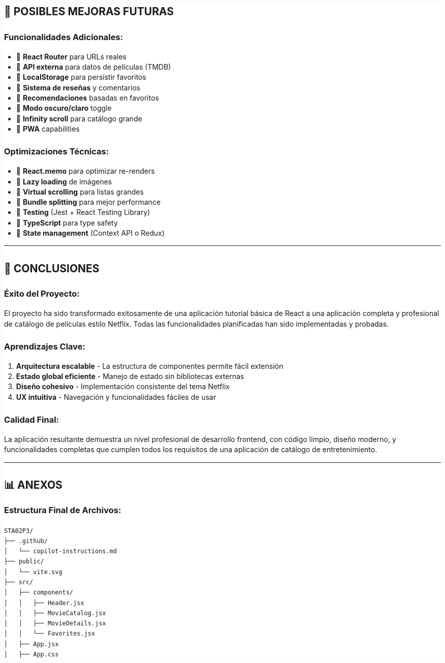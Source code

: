 ## 🔮 **POSIBLES MEJORAS FUTURAS**

### **Funcionalidades Adicionales:**
- 🔄 **React Router** para URLs reales
- 🔄 **API externa** para datos de películas (TMDB)
- 🔄 **LocalStorage** para persistir favoritos
- 🔄 **Sistema de reseñas** y comentarios
- 🔄 **Recomendaciones** basadas en favoritos
- 🔄 **Modo oscuro/claro** toggle
- 🔄 **Infinity scroll** para catálogo grande
- 🔄 **PWA** capabilities

### **Optimizaciones Técnicas:**
- 🔄 **React.memo** para optimizar re-renders
- 🔄 **Lazy loading** de imágenes
- 🔄 **Virtual scrolling** para listas grandes
- 🔄 **Bundle splitting** para mejor performance
- 🔄 **Testing** (Jest + React Testing Library)
- 🔄 **TypeScript** para type safety
- 🔄 **State management** (Context API o Redux)

---

## 📝 **CONCLUSIONES**

### **Éxito del Proyecto:**
El proyecto ha sido transformado exitosamente de una aplicación tutorial básica de React a una aplicación completa y profesional de catálogo de películas estilo Netflix. Todas las funcionalidades planificadas han sido implementadas y probadas.

### **Aprendizajes Clave:**
1. **Arquitectura escalable** - La estructura de componentes permite fácil extensión
2. **Estado global eficiente** - Manejo de estado sin bibliotecas externas
3. **Diseño cohesivo** - Implementación consistente del tema Netflix
4. **UX intuitiva** - Navegación y funcionalidades fáciles de usar

### **Calidad Final:**
La aplicación resultante demuestra un nivel profesional de desarrollo frontend, con código limpio, diseño moderno, y funcionalidades completas que cumplen todos los requisitos de una aplicación de catálogo de entretenimiento.

---

## 📊 **ANEXOS**

### **Estructura Final de Archivos:**
```
STA02P3/
├── .github/
│   └── copilot-instructions.md
├── public/
│   └── vite.svg
├── src/
│   ├── components/
│   │   ├── Header.jsx
│   │   ├── MovieCatalog.jsx
│   │   ├── MovieDetails.jsx
│   │   └── Favorites.jsx
│   ├── App.jsx
│   ├── App.css
```